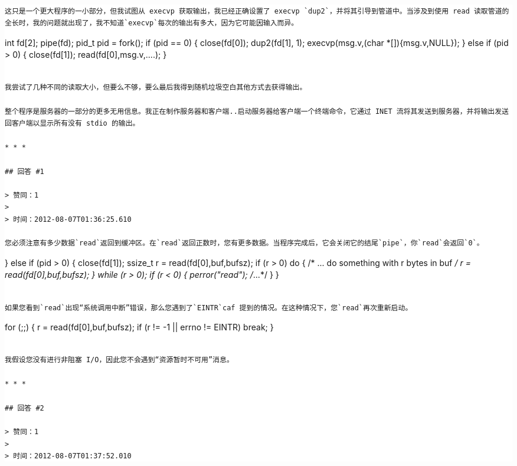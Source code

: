 ```
这只是一个更大程序的一小部分，但我试图从 execvp 获取输出，我已经正确设置了 execvp `dup2`，并将其引导到管道中。当涉及到使用 read 读取管道的全长时，我的问题就出现了，我不知道`execvp`每次的输出有多大，因为它可能因输入而异。

```
 int fd[2];
    pipe(fd);
    pid_t pid = fork();
    if (pid == 0) {
        close(fd[0]);
        dup2(fd[1], 1);
        execvp(msg.v,(char *[]){msg.v,NULL});
    } else if (pid > 0) {
        close(fd[1]);
        read(fd[0],msg.v,....);
    } 
```

我尝试了几种不同的读取大小，但要么不够，要么最后我得到随机垃圾空白其他方式去获得输出。

整个程序是服务器的一部分的更多无用信息。我正在制作服务器和客户端..启动服务器给客户端一个终端命令，它通过 INET 流将其发送到服务器，并将输出发送回客户端以显示所有没有 stdio 的输出。

* * *

## 回答 #1

> 赞同：1
> 
> 时间：2012-08-07T01:36:25.610

您必须注意有多少数据`read`返回到缓冲区。在`read`返回正数时，您有更多数据。当程序完成后，它会关闭它的结尾`pipe`，你`read`会返回`0`。

```
} else if (pid > 0) {
    close(fd[1]);
    ssize_t r = read(fd[0],buf,bufsz);
    if (r > 0) do {
        /* ... do something with r bytes in buf */
        r = read(fd[0],buf,bufsz);
    } while (r > 0);
    if (r < 0) {
        perror("read");
        /*...*/
    }
} 
```

如果您看到`read`出现“系统调用中断”错误，那么您遇到了`EINTR`caf 提到的情况。在这种情况下，您`read`再次重新启动。

```
 for (;;) {
            r = read(fd[0],buf,bufsz);
            if (r != -1 || errno != EINTR) break;
        } 
```

我假设您没有进行非阻塞 I/O，因此您不会遇到“资源暂时不可用”消息。

* * *

## 回答 #2

> 赞同：1
> 
> 时间：2012-08-07T01:37:52.010
```